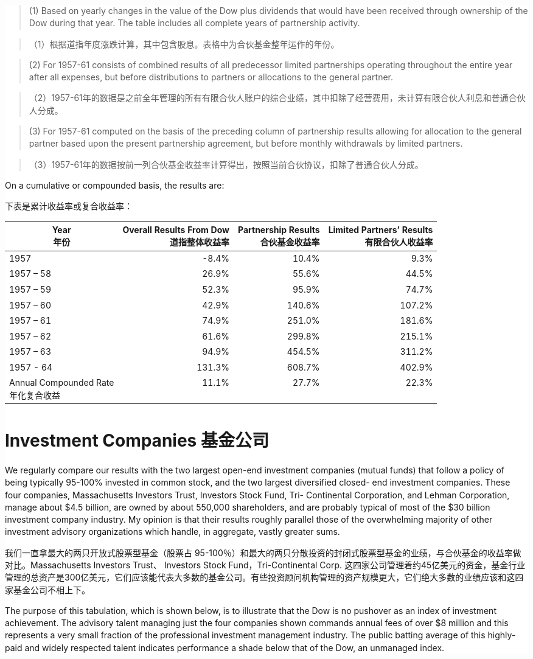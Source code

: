 > (1) Based on yearly changes in the value of the Dow plus dividends that would have been received through ownership of the Dow during that year. The table includes all complete years of partnership activity.

> （1）根据道指年度涨跌计算，其中包含股息。表格中为合伙基金整年运作的年份。

> (2) For 1957-61 consists of combined results of all predecessor limited partnerships operating throughout the entire year after all expenses, but before distributions to partners or allocations to the general partner.

> （2）1957-61年的数据是之前全年管理的所有有限合伙人账户的综合业绩，其中扣除了经营费用，未计算有限合伙人利息和普通合伙人分成。

> (3) For 1957-61 computed on the basis of the preceding column of partnership results allowing for allocation to the general partner based upon the present partnership agreement, but before monthly withdrawals by limited partners.

> （3）1957-61年的数据按前一列合伙基金收益率计算得出，按照当前合伙协议，扣除了普通合伙人分成。

On a cumulative or compounded basis, the results are:

下表是累计收益率或复合收益率：

Year</br>年份|Overall Results From Dow</br>道指整体收益率|Partnership Results</br>合伙基金收益率|Limited Partners’ Results</br>有限合伙人收益率
---|---:|---:|---:
1957|-8.4%|10.4%|9.3%
1957 – 58|26.9%|55.6%|44.5%
1957 – 59|52.3%|95.9%|74.7%
1957 – 60|42.9%|140.6%|107.2%
1957 – 61|74.9%|251.0%|181.6%
1957 – 62|61.6%|299.8%|215.1%
1957 – 63|94.9%|454.5%|311.2%
1957 - 64|131.3%|608.7%|402.9%
Annual Compounded Rate</br>年化复合收益|11.1%|27.7%|22.3%

# Investment Companies 基金公司

We regularly compare our results with the two largest open-end investment companies (mutual funds) that follow a policy of being typically 95-100% invested in common stock, and the two largest diversified closed- end investment companies. These four companies, Massachusetts Investors Trust, Investors Stock Fund, Tri- Continental Corporation, and Lehman Corporation, manage about $4.5 billion, are owned by about 550,000 shareholders, and are probably typical of most of the $30 billion investment company industry. My opinion is that their results roughly parallel those of the overwhelming majority of other investment advisory organizations which handle, in aggregate, vastly greater sums.

我们一直拿最大的两只开放式股票型基金（股票占 95-100％）和最大的两只分散投资的封闭式股票型基金的业绩，与合伙基金的收益率做对比。Massachusetts Investors Trust、 Investors Stock Fund，Tri-Continental Corp. 这四家公司管理着约45亿美元的资金，基金行业管理的总资产是300亿美元，它们应该能代表大多数的基金公司。有些投资顾问机构管理的资产规模更大，它们绝大多数的业绩应该和这四家基金公司不相上下。

The purpose of this tabulation, which is shown below, is to illustrate that the Dow is no pushover as an index of investment achievement. The advisory talent managing just the four companies shown commands annual fees of over $8 million and this represents a very small fraction of the professional investment management industry. The public batting average of this highly-paid and widely respected talent indicates performance a shade below that of the Dow, an unmanaged index.
